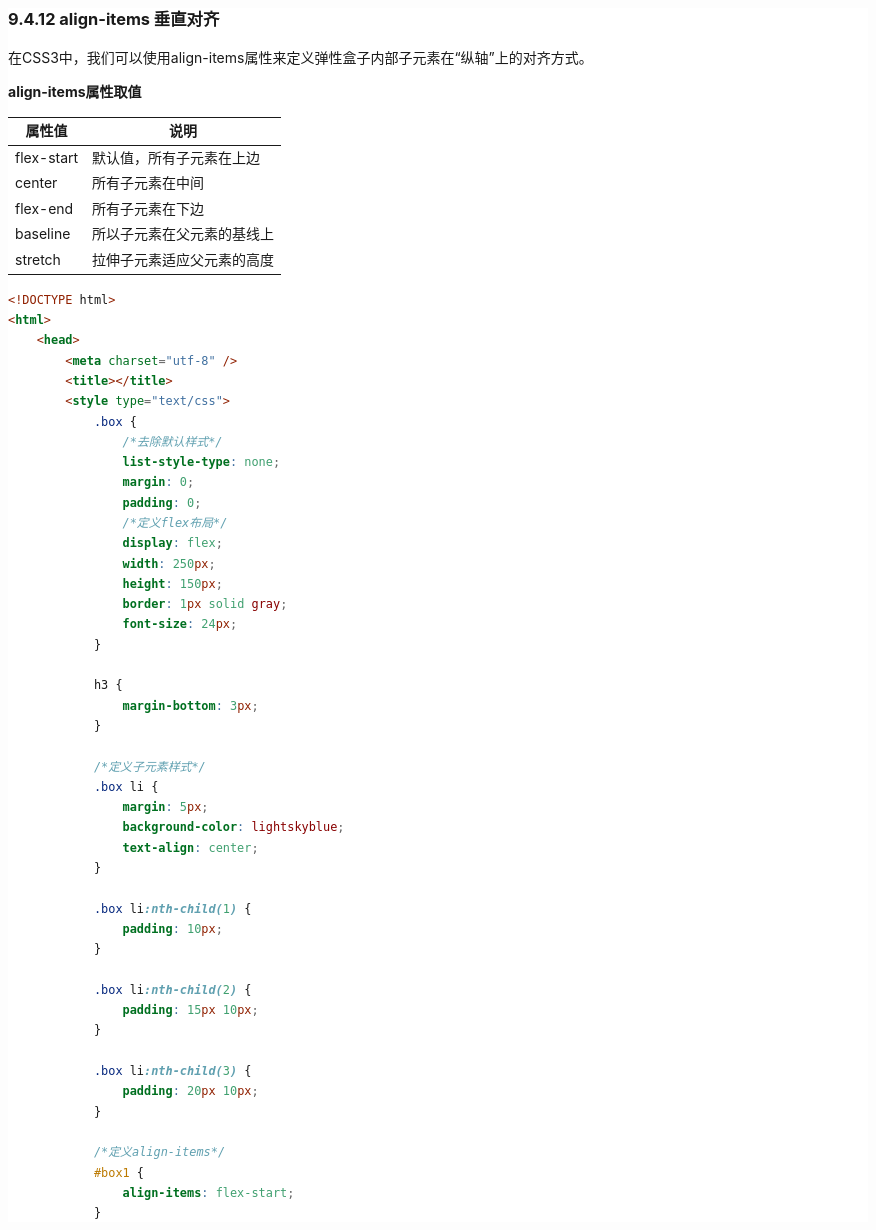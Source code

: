 ### 9.4.12 align-items 垂直对齐

在CSS3中，我们可以使用align-items属性来定义弹性盒子内部子元素在“纵轴”上的对齐方式。

**align-items属性取值**

| 属性值     | 说明                       |
| ---------- | -------------------------- |
| flex-start | 默认值，所有子元素在上边   |
| center     | 所有子元素在中间           |
| flex-end   | 所有子元素在下边           |
| baseline   | 所以子元素在父元素的基线上 |
| stretch    | 拉伸子元素适应父元素的高度 |

```html
<!DOCTYPE html>
<html>
	<head>
		<meta charset="utf-8" />
		<title></title>
		<style type="text/css">
			.box {
				/*去除默认样式*/
				list-style-type: none;
				margin: 0;
				padding: 0;
				/*定义flex布局*/
				display: flex;
				width: 250px;
				height: 150px;
				border: 1px solid gray;
				font-size: 24px;
			}

			h3 {
				margin-bottom: 3px;
			}

			/*定义子元素样式*/
			.box li {
				margin: 5px;
				background-color: lightskyblue;
				text-align: center;
			}

			.box li:nth-child(1) {
				padding: 10px;
			}

			.box li:nth-child(2) {
				padding: 15px 10px;
			}

			.box li:nth-child(3) {
				padding: 20px 10px;
			}

			/*定义align-items*/
			#box1 {
				align-items: flex-start;
			}
```